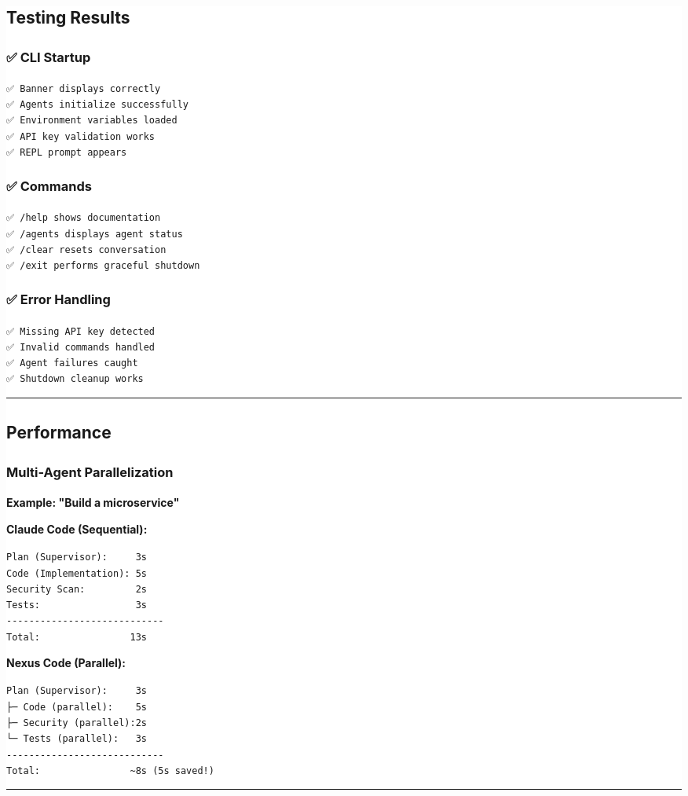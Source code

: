 
## Testing Results

### ✅ CLI Startup
```bash
✅ Banner displays correctly
✅ Agents initialize successfully
✅ Environment variables loaded
✅ API key validation works
✅ REPL prompt appears
```

### ✅ Commands
```bash
✅ /help shows documentation
✅ /agents displays agent status
✅ /clear resets conversation
✅ /exit performs graceful shutdown
```

### ✅ Error Handling
```bash
✅ Missing API key detected
✅ Invalid commands handled
✅ Agent failures caught
✅ Shutdown cleanup works
```

---

## Performance

### Multi-Agent Parallelization

**Example: "Build a microservice"**

**Claude Code (Sequential):**
```
Plan (Supervisor):     3s
Code (Implementation): 5s
Security Scan:         2s
Tests:                 3s
----------------------------
Total:                13s
```

**Nexus Code (Parallel):**
```
Plan (Supervisor):     3s
├─ Code (parallel):    5s
├─ Security (parallel):2s
└─ Tests (parallel):   3s
----------------------------
Total:                ~8s (5s saved!)
```

---